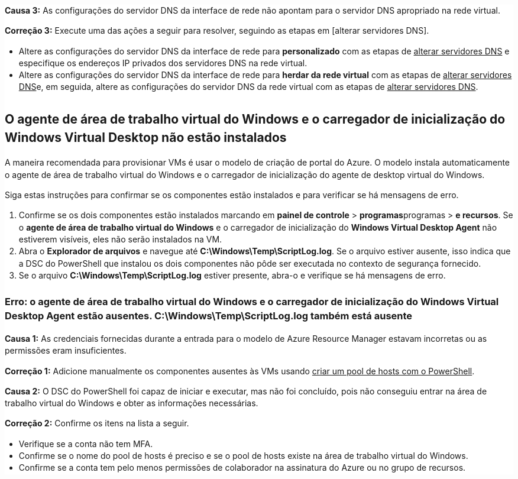 **Causa 3:** As configurações do servidor DNS da interface de rede não apontam para o servidor DNS apropriado na rede virtual.

**Correção 3:** Execute uma das ações a seguir para resolver, seguindo as etapas em [alterar servidores DNS].
- Altere as configurações do servidor DNS da interface de rede para **personalizado** com as etapas de [alterar servidores DNS](../virtual-network/virtual-network-network-interface.md#change-dns-servers) e especifique os endereços IP privados dos servidores DNS na rede virtual.
- Altere as configurações do servidor DNS da interface de rede para **herdar da rede virtual** com as etapas de [alterar servidores DNS](../virtual-network/virtual-network-network-interface.md#change-dns-servers)e, em seguida, altere as configurações do servidor DNS da rede virtual com as etapas de [alterar servidores DNS](../virtual-network/manage-virtual-network.md#change-dns-servers).

## <a name="windows-virtual-desktop-agent-and-windows-virtual-desktop-boot-loader-are-not-installed"></a>O agente de área de trabalho virtual do Windows e o carregador de inicialização do Windows Virtual Desktop não estão instalados

A maneira recomendada para provisionar VMs é usar o modelo de criação de portal do Azure. O modelo instala automaticamente o agente de área de trabalho virtual do Windows e o carregador de inicialização do agente de desktop virtual do Windows.

Siga estas instruções para confirmar se os componentes estão instalados e para verificar se há mensagens de erro.

1. Confirme se os dois componentes estão instalados marcando em **painel de controle**  >  **programas**programas  >  **e recursos**. Se o **agente de área de trabalho virtual do Windows** e o carregador de inicialização do **Windows Virtual Desktop Agent** não estiverem visíveis, eles não serão instalados na VM.
2. Abra o **Explorador de arquivos** e navegue até **C:\Windows\Temp\ScriptLog.log**. Se o arquivo estiver ausente, isso indica que a DSC do PowerShell que instalou os dois componentes não pôde ser executada no contexto de segurança fornecido.
3. Se o arquivo **C:\Windows\Temp\ScriptLog.log** estiver presente, abra-o e verifique se há mensagens de erro.

### <a name="error-windows-virtual-desktop-agent-and-windows-virtual-desktop-agent-boot-loader-are-missing-cwindowstempscriptloglog-is-also-missing"></a>Erro: o agente de área de trabalho virtual do Windows e o carregador de inicialização do Windows Virtual Desktop Agent estão ausentes. C:\Windows\Temp\ScriptLog.log também está ausente

**Causa 1:** As credenciais fornecidas durante a entrada para o modelo de Azure Resource Manager estavam incorretas ou as permissões eram insuficientes.

**Correção 1:** Adicione manualmente os componentes ausentes às VMs usando [criar um pool de hosts com o PowerShell](create-host-pools-powershell.md).

**Causa 2:** O DSC do PowerShell foi capaz de iniciar e executar, mas não foi concluído, pois não conseguiu entrar na área de trabalho virtual do Windows e obter as informações necessárias.

**Correção 2:** Confirme os itens na lista a seguir.

- Verifique se a conta não tem MFA.
- Confirme se o nome do pool de hosts é preciso e se o pool de hosts existe na área de trabalho virtual do Windows.
- Confirme se a conta tem pelo menos permissões de colaborador na assinatura do Azure ou no grupo de recursos.
